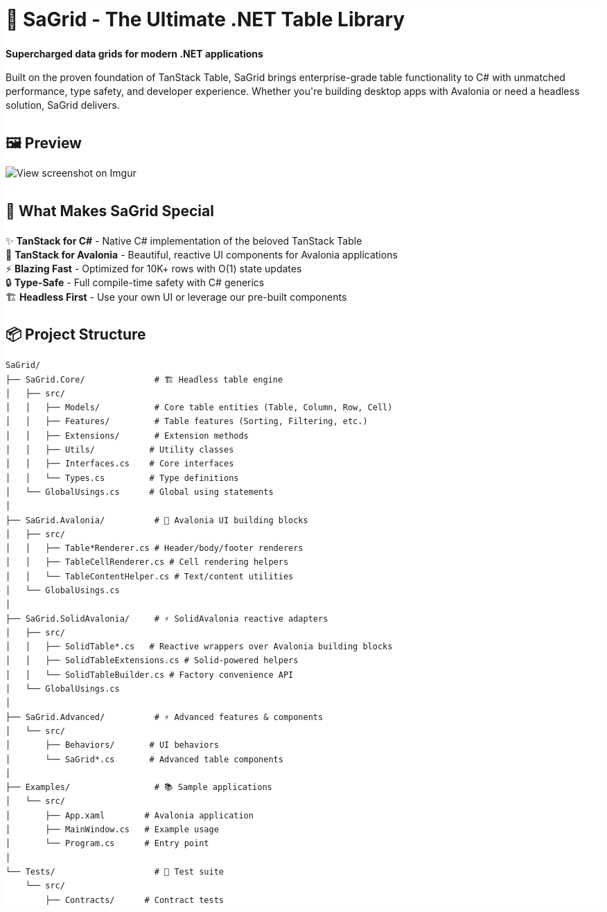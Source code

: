 # 🚀 SaGrid - The Ultimate .NET Table Library

**Supercharged data grids for modern .NET applications**

Built on the proven foundation of TanStack Table, SaGrid brings enterprise-grade table functionality to C# with unmatched performance, type safety, and developer experience. Whether you're building desktop apps with Avalonia or need a headless solution, SaGrid delivers.

## 🖼️ Preview

![View screenshot on Imgur](https://imgur.com/f3Akvbv.png)

## 🎯 What Makes SaGrid Special

✨ **TanStack for C#** - Native C# implementation of the beloved TanStack Table  
🎨 **TanStack for Avalonia** - Beautiful, reactive UI components for Avalonia applications  
⚡ **Blazing Fast** - Optimized for 10K+ rows with O(1) state updates  
🔒 **Type-Safe** - Full compile-time safety with C# generics  
🏗️ **Headless First** - Use your own UI or leverage our pre-built components  

## 📦 Project Structure

```
SaGrid/
├── SaGrid.Core/              # 🏗️ Headless table engine
│   ├── src/
│   │   ├── Models/           # Core table entities (Table, Column, Row, Cell)
│   │   ├── Features/         # Table features (Sorting, Filtering, etc.)
│   │   ├── Extensions/       # Extension methods
│   │   ├── Utils/           # Utility classes
│   │   ├── Interfaces.cs    # Core interfaces
│   │   └── Types.cs         # Type definitions
│   └── GlobalUsings.cs      # Global using statements
│
├── SaGrid.Avalonia/          # 🎨 Avalonia UI building blocks
│   ├── src/
│   │   ├── Table*Renderer.cs # Header/body/footer renderers
│   │   ├── TableCellRenderer.cs # Cell rendering helpers
│   │   └── TableContentHelper.cs # Text/content utilities
│   └── GlobalUsings.cs
│
├── SaGrid.SolidAvalonia/     # ⚡ SolidAvalonia reactive adapters
│   ├── src/
│   │   ├── SolidTable*.cs   # Reactive wrappers over Avalonia building blocks
│   │   ├── SolidTableExtensions.cs # Solid-powered helpers
│   │   └── SolidTableBuilder.cs # Factory convenience API
│   └── GlobalUsings.cs
│
├── SaGrid.Advanced/          # ⚡ Advanced features & components
│   └── src/
│       ├── Behaviors/       # UI behaviors
│       └── SaGrid*.cs       # Advanced table components
│
├── Examples/                 # 📚 Sample applications
│   └── src/
│       ├── App.xaml        # Avalonia application
│       ├── MainWindow.cs   # Example usage
│       └── Program.cs      # Entry point
│
└── Tests/                    # 🧪 Test suite
    └── src/
        ├── Contracts/      # Contract tests
```